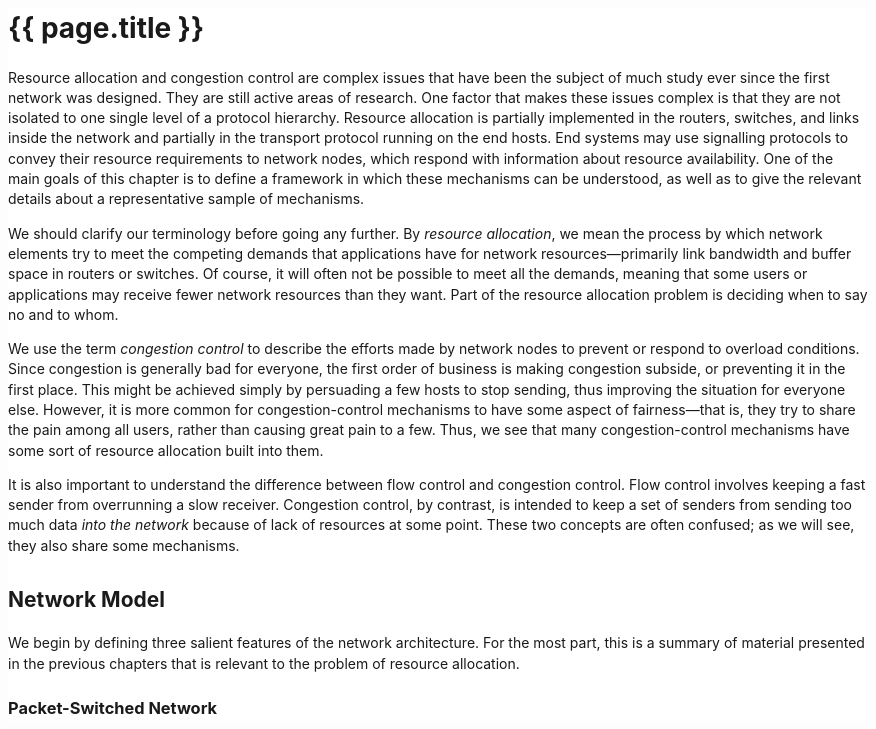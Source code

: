 # {{ page.title }}

Resource allocation and congestion control are complex issues that have
been the subject of much study ever since the first network was
designed. They are still active areas of research. One factor that makes
these issues complex is that they are not isolated to one single level
of a protocol hierarchy. Resource allocation is partially implemented in
the routers, switches, and links inside the network and partially in the
transport protocol running on the end hosts. End systems may use
signalling protocols to convey their resource requirements to network
nodes, which respond with information about resource availability. One
of the main goals of this chapter is to define a framework in which
these mechanisms can be understood, as well as to give the relevant
details about a representative sample of mechanisms.

We should clarify our terminology before going any further. By *resource
allocation*, we mean the process by which network elements try to meet
the competing demands that applications have for network
resources—primarily link bandwidth and buffer space in routers or
switches. Of course, it will often not be possible to meet all the
demands, meaning that some users or applications may receive fewer
network resources than they want. Part of the resource allocation
problem is deciding when to say no and to whom.

We use the term *congestion control* to describe the efforts made by
network nodes to prevent or respond to overload conditions. Since
congestion is generally bad for everyone, the first order of business is
making congestion subside, or preventing it in the first place. This
might be achieved simply by persuading a few hosts to stop sending, thus
improving the situation for everyone else. However, it is more common
for congestion-control mechanisms to have some aspect of fairness—that
is, they try to share the pain among all users, rather than causing
great pain to a few. Thus, we see that many congestion-control
mechanisms have some sort of resource allocation built into them.

It is also important to understand the difference between flow control
and congestion control. Flow control involves keeping a fast sender from
overrunning a slow receiver. Congestion control, by contrast, is
intended to keep a set of senders from sending too much data *into the
network* because of lack of resources at some point. These two concepts
are often confused; as we will see, they also share some mechanisms.

## Network Model

We begin by defining three salient features of the network architecture.
For the most part, this is a summary of material presented in the
previous chapters that is relevant to the problem of resource
allocation.

### Packet-Switched Network
